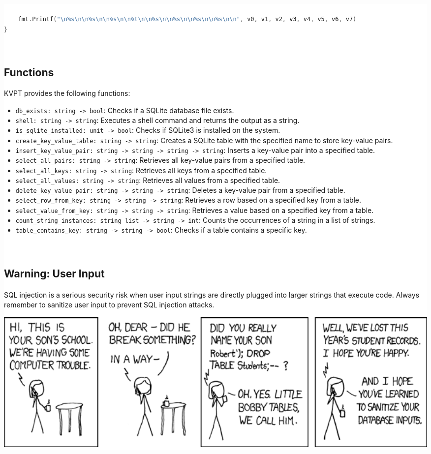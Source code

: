 ```go

	fmt.Printf("\n%s\n\n%s\n\n%s\n\n%t\n\n%s\n\n%s\n\n%s\n\n%s\n\n", v0, v1, v2, v3, v4, v5, v6, v7)
}
```

<br>

## Functions

KVPT provides the following functions:

- `db_exists: string -> bool`: Checks if a SQLite database file exists.
- `shell: string -> string`: Executes a shell command and returns the output as a string.
- `is_sqlite_installed: unit -> bool`: Checks if SQLite3 is installed on the system.
- `create_key_value_table: string -> string`: Creates a SQLite table with the specified name to store key-value pairs.
- `insert_key_value_pair: string -> string -> string -> string`: Inserts a key-value pair into a specified table.
- `select_all_pairs: string -> string`: Retrieves all key-value pairs from a specified table.
- `select_all_keys: string -> string`: Retrieves all keys from a specified table.
- `select_all_values: string -> string`: Retrieves all values from a specified table.
- `delete_key_value_pair: string -> string -> string`: Deletes a key-value pair from a specified table.
- `select_row_from_key: string -> string -> string`: Retrieves a row based on a specified key from a table.
- `select_value_from_key: string -> string -> string`: Retrieves a value based on a specified key from a table.
- `count_string_instances: string list -> string -> int`: Counts the occurrences of a string in a list of strings.
- `table_contains_key: string -> string -> bool`: Checks if a table contains a specific key.

<br>

## Warning: User Input

SQL injection is a serious security risk when user input strings are directly plugged into larger strings that execute code. Always remember to sanitize user input to prevent SQL injection attacks.

<img src="bobby_tables.png" width="100%" height="auto" />

<br>
